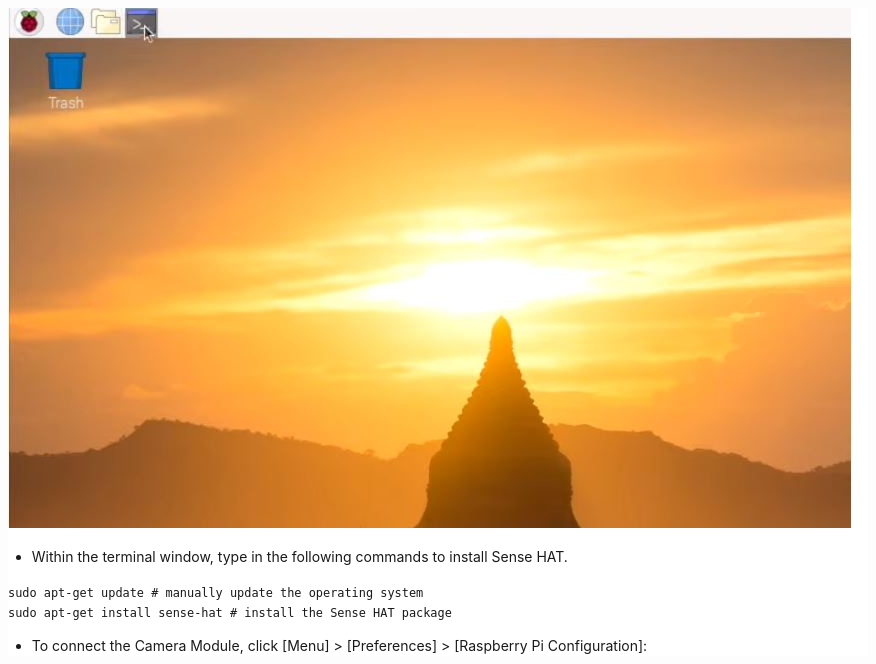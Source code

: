   ![Terminal](img/terminal.jpg)
  - Within the terminal window, type in the following commands to install Sense HAT.
  ```shell
  sudo apt-get update # manually update the operating system
  sudo apt-get install sense-hat # install the Sense HAT package
  ```
  - To connect the Camera Module, click [Menu] > [Preferences] > [Raspberry Pi Configuration]:
